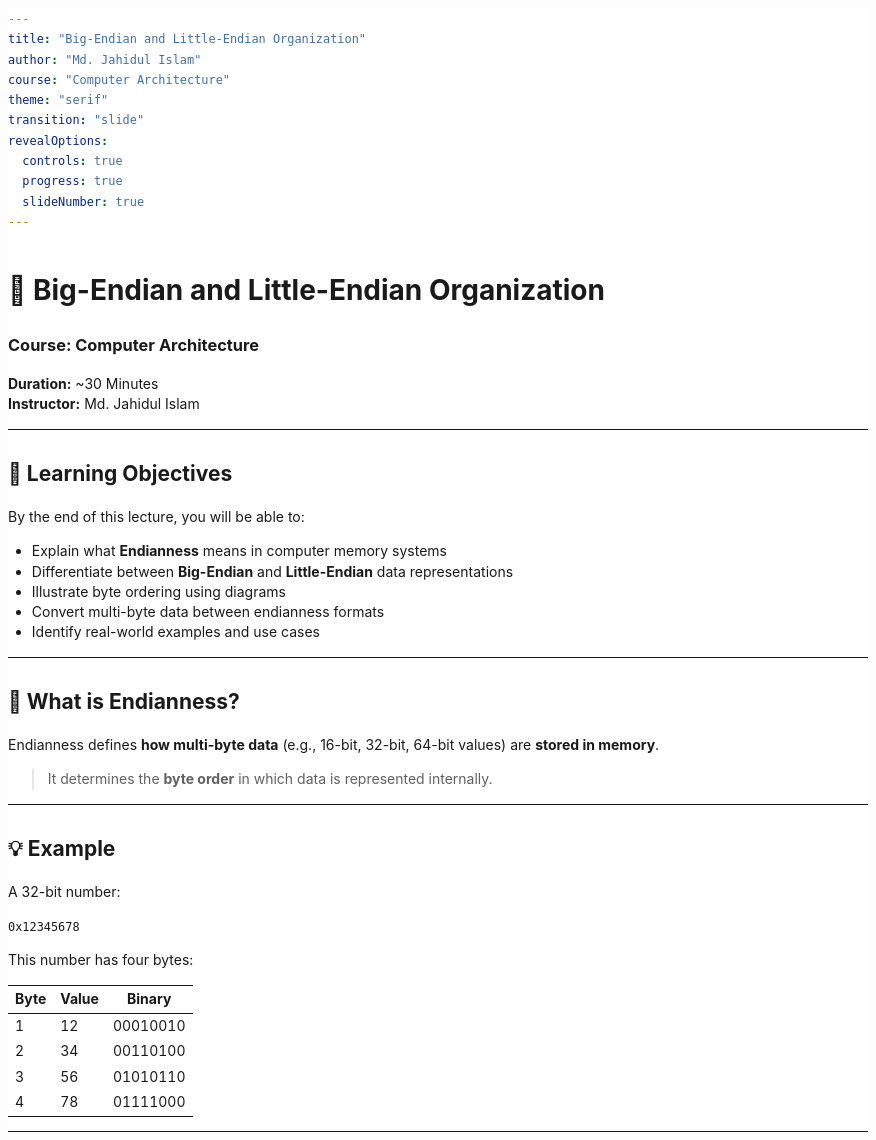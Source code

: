 ```yaml
---
title: "Big-Endian and Little-Endian Organization"
author: "Md. Jahidul Islam"
course: "Computer Architecture"
theme: "serif"
transition: "slide"
revealOptions:
  controls: true
  progress: true
  slideNumber: true
---
```


# 🧠 Big-Endian and Little-Endian Organization
### Course: Computer Architecture  
**Duration:** ~30 Minutes  
**Instructor:** Md. Jahidul Islam  

---

## 🎯 Learning Objectives
By the end of this lecture, you will be able to:

- Explain what **Endianness** means in computer memory systems  
- Differentiate between **Big-Endian** and **Little-Endian** data representations  
- Illustrate byte ordering using diagrams  
- Convert multi-byte data between endianness formats  
- Identify real-world examples and use cases  

---

## 🧩 What is Endianness?
Endianness defines **how multi-byte data** (e.g., 16-bit, 32-bit, 64-bit values) are **stored in memory**.

> It determines the **byte order** in which data is represented internally.

---

## 💡 Example
A 32-bit number:  
```
0x12345678
```

This number has four bytes:

| Byte | Value | Binary |
|------|--------|---------|
| 1 | 12 | 00010010 |
| 2 | 34 | 00110100 |
| 3 | 56 | 01010110 |
| 4 | 78 | 01111000 |

---